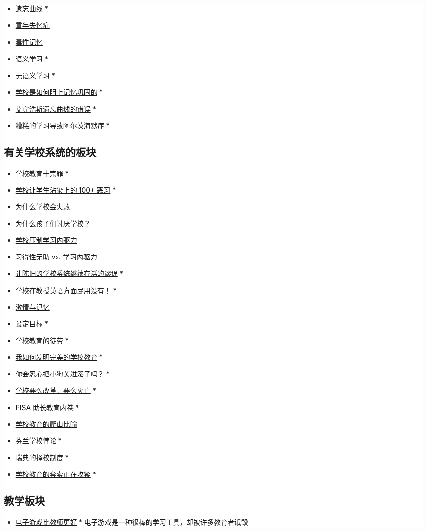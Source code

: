 - [遗忘曲线](https://supermemo.guru/wiki/Forgetting_curve) *

- [童年失忆症](https://supermemo.guru/wiki/Childhood_amnesia)

- [毒性记忆](https://supermemo.guru/wiki/Toxic_memory)

- [语义学习](https://supermemo.guru/wiki/Semantic_learning) *

- [无语义学习](https://supermemo.guru/wiki/Asemantic_learning) *

- [学校是如何阻止记忆巩固的](https://supermemo.guru/wiki/How_school_turns_off_memory) *

- [艾宾浩斯遗忘曲线的错误](https://supermemo.guru/wiki/Error_of_Ebbinghaus_forgetting_curve) *

- [糟糕的学习导致阿尔茨海默症](https://supermemo.guru/wiki/Bad_learning_contributes_to_Alzheimer) *

## 有关学校系统的板块

- [学校教育十宗罪](https://supermemo.guru/wiki/10_mortal_sins_of_schooling) *

- [学校让学生沾染上的 100+ 恶习](https://supermemo.guru/wiki/100_bad_habits_learned_at_school) *

- [为什么学校会失败](https://supermemo.guru/wiki/Why_schools_fail)

- [为什么孩子们讨厌学校？](https://supermemo.guru/wiki/Why_kids_hate_school%3F)

- [学校压制学习内驱力](https://supermemo.guru/wiki/Schools_suppress_the_learn_drive)

- [习得性无助 vs. 学习内驱力](https://supermemo.guru/wiki/Learned_helplessness_vs._learn_drive)

- [让陈旧的学校系统继续存活的谬误](https://supermemo.guru/wiki/Mythology_that_keeps_the_archaic_school_system_alive) *

- [学校在教授英语方面屁用没有！](https://supermemo.guru/wiki/Schools_are_useless_in_teaching_English!) *

- [激情与记忆](https://supermemo.guru/wiki/Passion_and_memory)

- [设定目标](https://supermemo.guru/wiki/Setting_goals_can_change_your_life) *

- [学校教育的徒劳](https://supermemo.guru/wiki/Futility_of_schooling) *

- [我如何发明完美的学校教育](https://supermemo.guru/wiki/How_I_invented_perfect_schooling) *

- [你会忍心把小狗关进笼子吗？](https://supermemo.guru/wiki/Would_you_have_a_heart_to_cage_a_puppy%3F) *

- [学校要么改革，要么灭亡](https://supermemo.guru/wiki/Schools_must_reform_or_die) *

- [PISA 助长教育内卷](https://supermemo.guru/wiki/PISA_fuels_the_education_arms_race) *

- [学校教育的爬山比喻](https://supermemo.guru/wiki/Mountain_climb_metaphor_of_schooling)

- [芬兰学校悖论](https://supermemo.guru/wiki/Finnish_school_paradox) *

- [瑞典的择校制度](https://supermemo.guru/wiki/School_choice_in_Sweden) *

- [学校教育的套索正在收紧](https://supermemo.guru/wiki/The_noose_of_schooling_is_tightening) *

## 教学板块

- [电子游戏比教师更好](https://supermemo.guru/wiki/Videogames_are_better_than_teachers) * 电子游戏是一种很棒的学习工具，却被许多教育者诋毁
